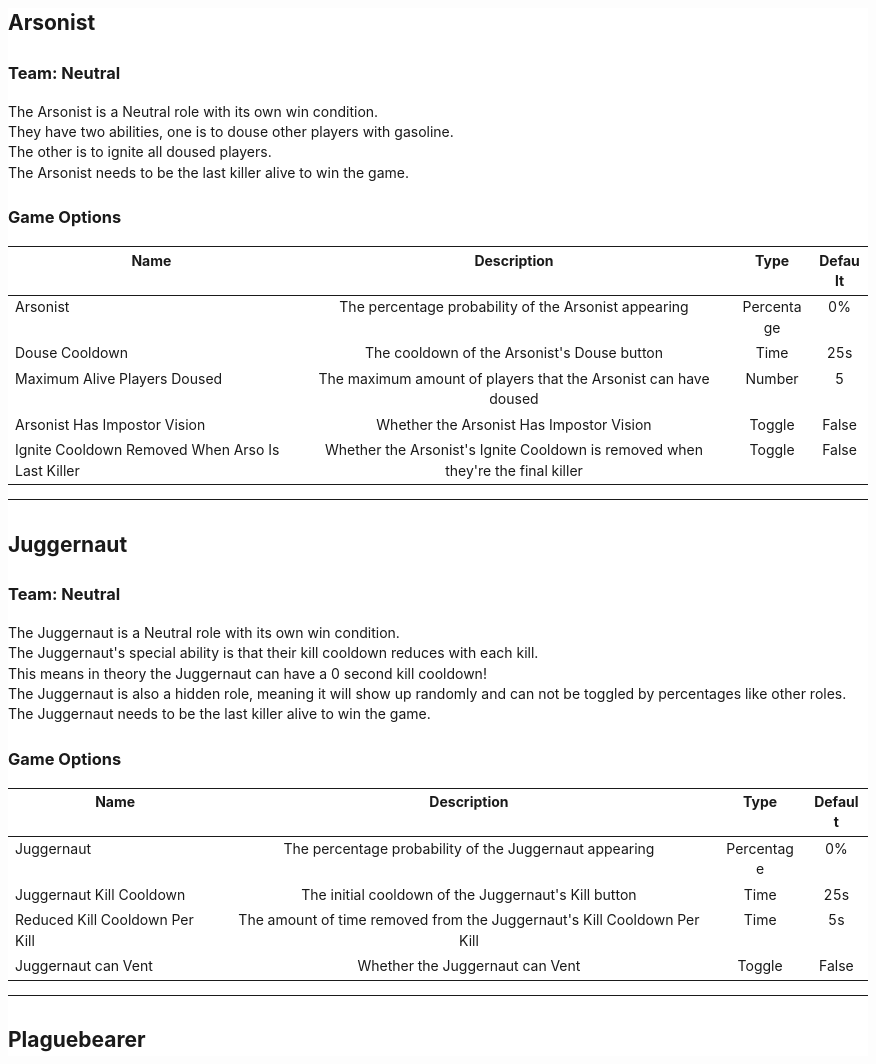 
## Arsonist

### **Team: Neutral**

The Arsonist is a Neutral role with its own win condition.\
They have two abilities, one is to douse other players with gasoline.\
The other is to ignite all doused players.\
The Arsonist needs to be the last killer alive to win the game.

### Game Options

| Name                                             |                                   Description                                   |    Type    | Default |
| ------------------------------------------------ | :-----------------------------------------------------------------------------: | :--------: | :-----: |
| Arsonist                                         |              The percentage probability of the Arsonist appearing               | Percentage |   0%    |
| Douse Cooldown                                   |                   The cooldown of the Arsonist's Douse button                   |    Time    |   25s   |
| Maximum Alive Players Doused                     |         The maximum amount of players that the Arsonist can have doused         |   Number   |    5    |
| Arsonist Has Impostor Vision                     |                    Whether the Arsonist Has Impostor Vision                     |   Toggle   |  False  |
| Ignite Cooldown Removed When Arso Is Last Killer | Whether the Arsonist's Ignite Cooldown is removed when they're the final killer |   Toggle   |  False  |

---

## Juggernaut

### **Team: Neutral**

The Juggernaut is a Neutral role with its own win condition.\
The Juggernaut's special ability is that their kill cooldown reduces with each kill.\
This means in theory the Juggernaut can have a 0 second kill cooldown!\
The Juggernaut is also a hidden role, meaning it will show up randomly and can not be toggled by percentages like other roles.\
The Juggernaut needs to be the last killer alive to win the game.

### Game Options

| Name                           |                               Description                               |    Type    | Default |
| ------------------------------ | :---------------------------------------------------------------------: | :--------: | :-----: |
| Juggernaut                     |         The percentage probability of the Juggernaut appearing          | Percentage |   0%    |
| Juggernaut Kill Cooldown       |          The initial cooldown of the Juggernaut's Kill button           |    Time    |   25s   |
| Reduced Kill Cooldown Per Kill | The amount of time removed from the Juggernaut's Kill Cooldown Per Kill |    Time    |   5s    |
| Juggernaut can Vent            |                     Whether the Juggernaut can Vent                     |   Toggle   |  False  |

---

## Plaguebearer
